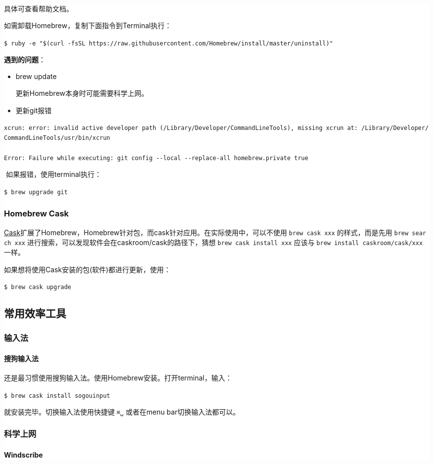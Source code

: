 具体可查看帮助文档。

如需卸载Homebrew，复制下面指令到Terminal执行：

```shell
$ ruby -e "$(curl -fsSL https://raw.githubusercontent.com/Homebrew/install/master/uninstall)"
```

**遇到的问题**：

* brew update

  更新Homebrew本身时可能需要科学上网。

* 更新git报错

```
xcrun: error: invalid active developer path (/Library/Developer/CommandLineTools), missing xcrun at: /Library/Developer/CommandLineTools/usr/bin/xcrun

Error: Failure while executing: git config --local --replace-all homebrew.private true
```

​	如果报错，使用terminal执行：

```shell
$ brew upgrade git
```

### Homebrew Cask

[Cask](http://caskroom.github.io/)扩展了Homebrew，Homebrew针对包，而cask针对应用。在实际使用中，可以不使用 `brew cask xxx` 的样式，而是先用 `brew search xxx` 进行搜索，可以发现软件会在caskroom/cask的路径下，猜想 `brew cask install xxx` 应该与 `brew install caskroom/cask/xxx` 一样。

如果想将使用Cask安装的包(软件)都进行更新，使用：

```shell
$ brew cask upgrade
```

## 常用效率工具

### 输入法

#### 搜狗输入法

还是最习惯使用搜狗输入法。使用Homebrew安装。打开terminal，输入：

```shell
$ brew cask install sogouinput
```

就安装完毕。切换输入法使用快捷键 `⌘␣` 或者在menu bar切换输入法都可以。

### 科学上网

#### Windscribe
